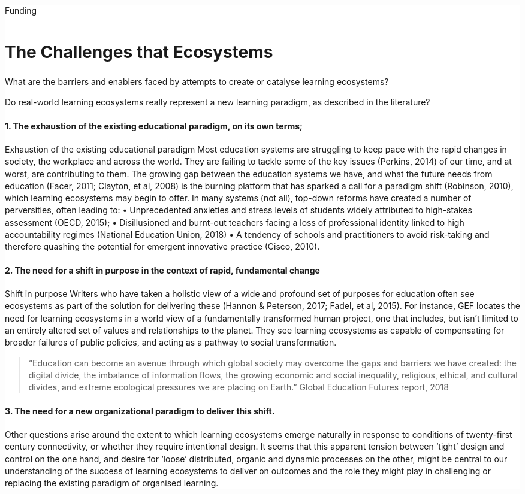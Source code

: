 
Funding 




# The Challenges that Ecosystems 

What are the barriers and enablers faced by attempts to create or catalyse learning ecosystems?

Do real-world learning ecosystems really represent a new learning paradigm, as described in the literature?

#### 1. The exhaustion of the existing educational paradigm, on its own terms; 

Exhaustion of the existing educational paradigm Most education systems are struggling to keep pace with the rapid changes in society, the workplace and across the world. They are failing to tackle some of the key issues (Perkins, 2014) of our time, and at worst, are contributing to them. The growing gap between the education systems we have, and what the future needs from education (Facer, 2011; Clayton, et al, 2008) is the burning platform that has sparked a call for a paradigm shift (Robinson, 2010), which learning ecosystems may begin to offer. In many systems (not all), top-down reforms have created a number of perversities, often leading to: • Unprecedented anxieties and stress levels of students widely attributed to high-stakes assessment (OECD, 2015); • Disillusioned and burnt-out teachers facing a loss of professional identity linked to high accountability regimes (National Education Union, 2018) • A tendency of schools and practitioners to avoid risk-taking and therefore quashing the potential for emergent innovative practice (Cisco, 2010).


#### 2. The need for a shift in purpose in the context of rapid, fundamental change 

Shift in purpose Writers who have taken a holistic view of a wide and profound set of purposes for education often see ecosystems as part of the solution for delivering these (Hannon & Peterson, 2017; Fadel, et al, 2015). For instance, GEF locates the need for learning ecosystems in a world view of a fundamentally transformed human project, one that includes, but isn’t limited to an entirely altered set of values and relationships to the planet. They see learning ecosystems as capable of compensating for broader failures of public policies, and acting as a pathway to social transformation. 

> “Education can become an avenue through which global society may overcome the gaps and barriers we have created: the digital divide, the imbalance of information flows, the growing economic and social inequality, religious, ethical, and cultural divides, and extreme ecological pressures we are placing on Earth.” Global Education Futures report, 2018



#### 3. The need for a new organizational paradigm to deliver this shift.

Other questions arise around the extent to which learning ecosystems emerge naturally in response to conditions of twenty-first century connectivity, or whether they require intentional design. It seems that this apparent tension between ‘tight’ design and control on the one hand, and desire for ‘loose’ distributed, organic and dynamic processes on the other, might be central to our understanding of the success of learning ecosystems to deliver on outcomes and the role they might play in challenging or replacing the existing paradigm of organised learning.
